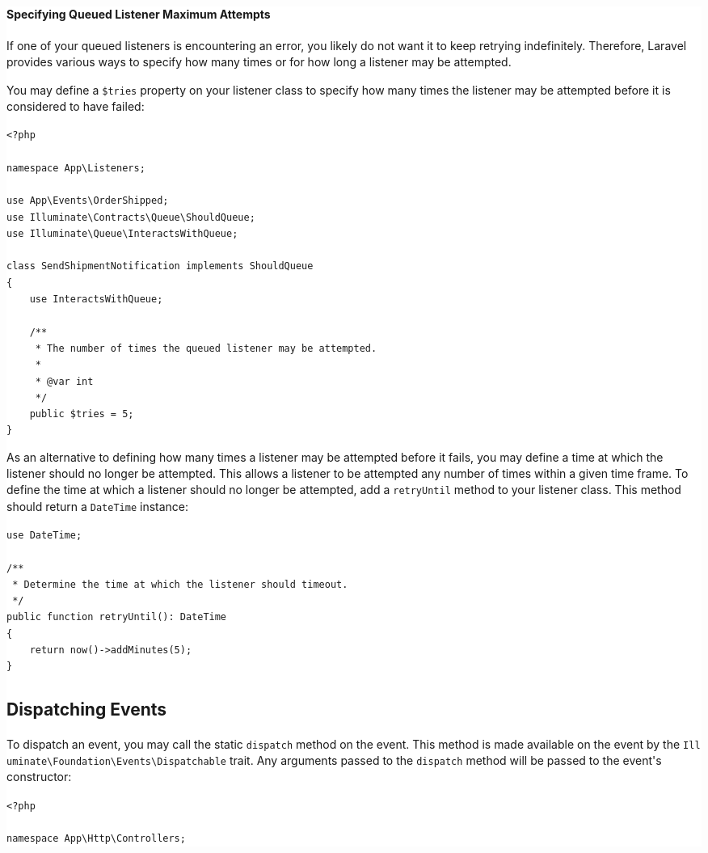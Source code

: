 <a name="specifying-queued-listener-maximum-attempts"></a>
#### Specifying Queued Listener Maximum Attempts

If one of your queued listeners is encountering an error, you likely do not want it to keep retrying indefinitely. Therefore, Laravel provides various ways to specify how many times or for how long a listener may be attempted.

You may define a `$tries` property on your listener class to specify how many times the listener may be attempted before it is considered to have failed:

    <?php

    namespace App\Listeners;

    use App\Events\OrderShipped;
    use Illuminate\Contracts\Queue\ShouldQueue;
    use Illuminate\Queue\InteractsWithQueue;

    class SendShipmentNotification implements ShouldQueue
    {
        use InteractsWithQueue;

        /**
         * The number of times the queued listener may be attempted.
         *
         * @var int
         */
        public $tries = 5;
    }

As an alternative to defining how many times a listener may be attempted before it fails, you may define a time at which the listener should no longer be attempted. This allows a listener to be attempted any number of times within a given time frame. To define the time at which a listener should no longer be attempted, add a `retryUntil` method to your listener class. This method should return a `DateTime` instance:

    use DateTime;

    /**
     * Determine the time at which the listener should timeout.
     */
    public function retryUntil(): DateTime
    {
        return now()->addMinutes(5);
    }

<a name="dispatching-events"></a>
## Dispatching Events

To dispatch an event, you may call the static `dispatch` method on the event. This method is made available on the event by the `Illuminate\Foundation\Events\Dispatchable` trait. Any arguments passed to the `dispatch` method will be passed to the event's constructor:

    <?php

    namespace App\Http\Controllers;
